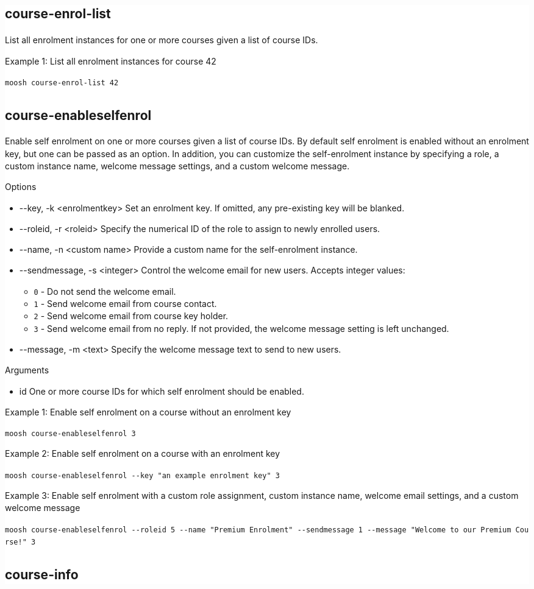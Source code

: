 course-enrol-list
----------------------

List all enrolment instances for one or more courses given a list of course IDs.

Example 1: List all enrolment instances for course 42

    moosh course-enrol-list 42

course-enableselfenrol
----------------------

Enable self enrolment on one or more courses given a list of course IDs. By default self enrolment is enabled without an enrolment key, but one can be passed as an option. In addition, you can customize the self-enrolment instance by specifying a role, a custom instance name, welcome message settings, and a custom welcome message.

Options

* --key, -k &lt;enrolmentkey&gt;
  Set an enrolment key. If omitted, any pre-existing key will be blanked.

* --roleid, -r &lt;roleid&gt;
  Specify the numerical ID of the role to assign to newly enrolled users.

* --name, -n &lt;custom name&gt;
  Provide a custom name for the self-enrolment instance.

* --sendmessage, -s &lt;integer&gt;
  Control the welcome email for new users. Accepts integer values:
  - `0` - Do not send the welcome email.
  - `1` - Send welcome email from course contact.
  - `2` - Send welcome email from course key holder.
  - `3` - Send welcome email from no reply.
  If not provided, the welcome message setting is left unchanged.

* --message, -m &lt;text&gt;
  Specify the welcome message text to send to new users.

Arguments

- id
  One or more course IDs for which self enrolment should be enabled.

Example 1: Enable self enrolment on a course without an enrolment key

    moosh course-enableselfenrol 3

Example 2: Enable self enrolment on a course with an enrolment key

    moosh course-enableselfenrol --key "an example enrolment key" 3

Example 3: Enable self enrolment with a custom role assignment, custom instance name, welcome email settings, and a custom welcome message

    moosh course-enableselfenrol --roleid 5 --name "Premium Enrolment" --sendmessage 1 --message "Welcome to our Premium Course!" 3


course-info
-----------
